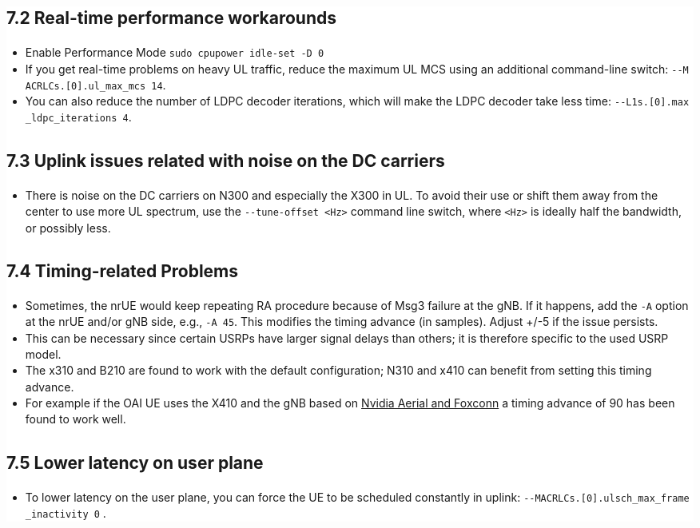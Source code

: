## 7.2 Real-time performance workarounds
- Enable Performance Mode `sudo cpupower idle-set -D 0`
- If you get real-time problems on heavy UL traffic, reduce the maximum UL MCS using an additional command-line switch: `--MACRLCs.[0].ul_max_mcs 14`.
- You can also reduce the number of LDPC decoder iterations, which will make the LDPC decoder take less time: `--L1s.[0].max_ldpc_iterations 4`.

## 7.3 Uplink issues related with noise on the DC carriers
- There is noise on the DC carriers on N300 and especially the X300 in UL. To avoid their use or shift them away from the center to use more UL spectrum, use the `--tune-offset <Hz>` command line switch, where `<Hz>` is ideally half the bandwidth, or possibly less.

## 7.4 Timing-related Problems
- Sometimes, the nrUE would keep repeating RA procedure because of Msg3 failure at the gNB. If it happens, add the `-A` option at the nrUE and/or gNB side, e.g., `-A 45`. This modifies the timing advance (in samples). Adjust +/-5 if the issue persists.
- This can be necessary since certain USRPs have larger signal delays than others; it is therefore specific to the used USRP model.
- The x310 and B210 are found to work with the default configuration; N310 and x410 can benefit from setting this timing advance.
- For example if the OAI UE uses the X410 and the gNB based on [Nvidia Aerial and Foxconn](./Aerial_FAPI_Split_Tutorial.md) a timing advance of 90 has been found to work well.  

## 7.5 Lower latency on user plane
- To lower latency on the user plane, you can force the UE to be scheduled constantly in uplink: `--MACRLCs.[0].ulsch_max_frame_inactivity 0` .
